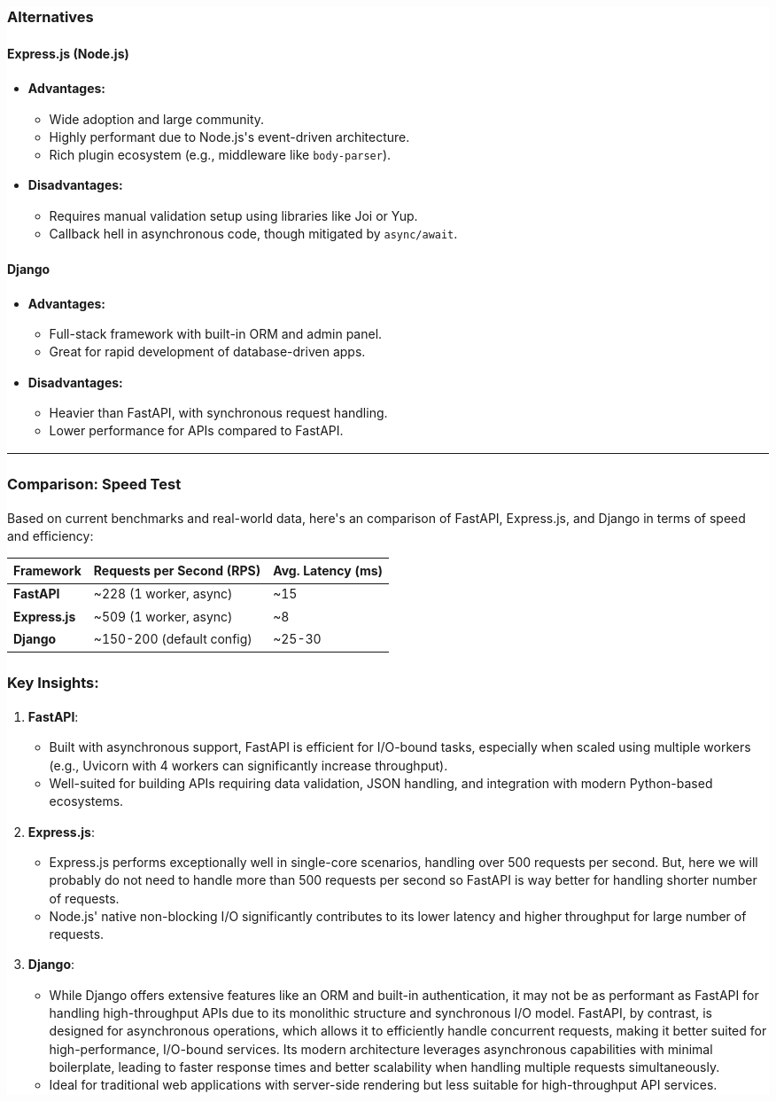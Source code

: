 
### **Alternatives**

#### **Express.js (Node.js)**
- **Advantages:**  
   - Wide adoption and large community.  
   - Highly performant due to Node.js's event-driven architecture.  
   - Rich plugin ecosystem (e.g., middleware like `body-parser`).

- **Disadvantages:**  
   - Requires manual validation setup using libraries like Joi or Yup.  
   - Callback hell in asynchronous code, though mitigated by `async/await`.

#### **Django**
- **Advantages:**  
   - Full-stack framework with built-in ORM and admin panel.  
   - Great for rapid development of database-driven apps.

- **Disadvantages:**  
   - Heavier than FastAPI, with synchronous request handling.  
   - Lower performance for APIs compared to FastAPI.

---

### Comparison: Speed Test

Based on current benchmarks and real-world data, here's an comparison of FastAPI, Express.js, and Django in terms of speed and efficiency:

| Framework     | Requests per Second (RPS) | Avg. Latency (ms) |
|---------------|---------------------------|-------------------|
| **FastAPI**   | ~228 (1 worker, async)    | ~15              |
| **Express.js**| ~509 (1 worker, async)    | ~8               |
| **Django**    | ~150-200 (default config) | ~25-30           |

### Key Insights:

1. **FastAPI**:
   - Built with asynchronous support, FastAPI is efficient for I/O-bound tasks, especially when scaled using multiple workers (e.g., Uvicorn with 4 workers can significantly increase throughput).
   - Well-suited for building APIs requiring data validation, JSON handling, and integration with modern Python-based ecosystems.

2. **Express.js**:
   - Express.js performs exceptionally well in single-core scenarios, handling over 500 requests per second. But, here we will probably do not need to handle more than 500 requests per second so FastAPI is way better for handling shorter number of requests.
   - Node.js' native non-blocking I/O significantly contributes to its lower latency and higher throughput for large number of requests.

3. **Django**:
   - While Django offers extensive features like an ORM and built-in authentication, it may not be as performant as FastAPI for handling high-throughput APIs due to its monolithic structure and synchronous I/O model. FastAPI, by contrast, is designed for asynchronous operations, which allows it to efficiently handle concurrent requests, making it better suited for high-performance, I/O-bound services. Its modern architecture leverages asynchronous capabilities with minimal boilerplate, leading to faster response times and better scalability when handling multiple requests simultaneously.
   - Ideal for traditional web applications with server-side rendering but less suitable for high-throughput API services.
